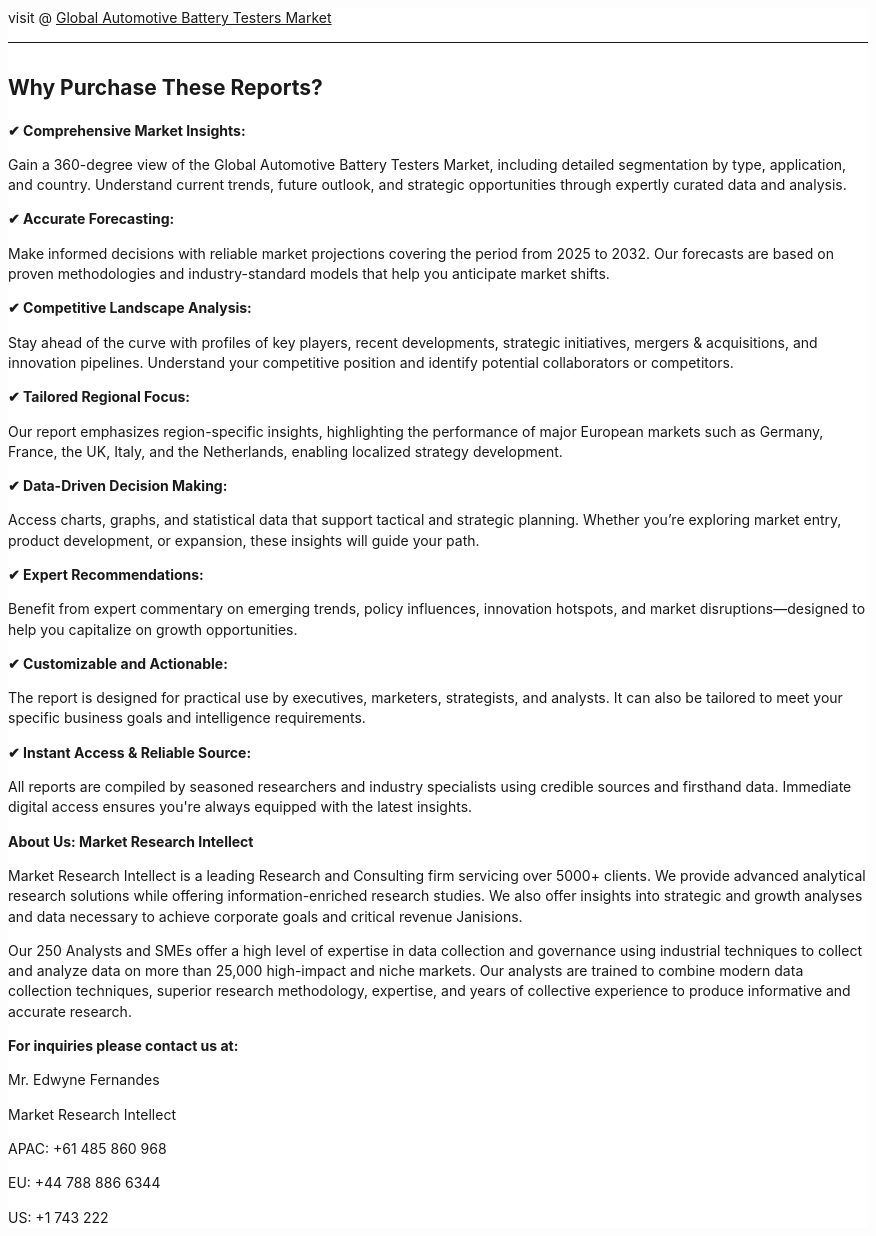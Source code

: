 visit&nbsp;@</strong>&nbsp;</span><span class="font-[700]"><a href="https://www.marketresearchintellect.com/product/automotive-battery-testers-market/?utm_source=Linkedin&utm_medium=019" target="_blank" data-tracking-control-name="article-ssr-frontend-pulse_little-text-block" data-tracking-will-navigate="" data-test-link="">Global Automotive Battery Testers Market</a></span></p></blockquote><hr /><h2>Why Purchase These Reports?</h2><p><strong>✔ Comprehensive Market Insights:</strong></p><p>Gain a 360-degree view of the Global Automotive Battery Testers Market, including detailed segmentation by type, application, and country. Understand current trends, future outlook, and strategic opportunities through expertly curated data and analysis.</p><p><strong>✔ Accurate Forecasting:</strong></p><p>Make informed decisions with reliable market projections covering the period from 2025 to 2032. Our forecasts are based on proven methodologies and industry-standard models that help you anticipate market shifts.</p><p><strong>✔ Competitive Landscape Analysis:</strong></p><p>Stay ahead of the curve with profiles of key players, recent developments, strategic initiatives, mergers &amp; acquisitions, and innovation pipelines. Understand your competitive position and identify potential collaborators or competitors.</p><p><strong>✔ Tailored Regional Focus:</strong></p><p>Our report emphasizes region-specific insights, highlighting the performance of major European markets such as Germany, France, the UK, Italy, and the Netherlands, enabling localized strategy development.</p><p><strong>✔ Data-Driven Decision Making:</strong></p><p>Access charts, graphs, and statistical data that support tactical and strategic planning. Whether you&rsquo;re exploring market entry, product development, or expansion, these insights will guide your path.</p><p><strong>✔ Expert Recommendations:</strong></p><p>Benefit from expert commentary on emerging trends, policy influences, innovation hotspots, and market disruptions&mdash;designed to help you capitalize on growth opportunities.</p><p><strong>✔ Customizable and Actionable:</strong></p><p>The report is designed for practical use by executives, marketers, strategists, and analysts. It can also be tailored to meet your specific business goals and intelligence requirements.</p><p><strong>✔ Instant Access &amp; Reliable Source:</strong></p><p>All reports are compiled by seasoned researchers and industry specialists using credible sources and firsthand data. Immediate digital access ensures you're always equipped with the latest insights.</p><p><strong><span class="font-[700]">About Us: Market Research Intellect</span></strong></p><p><span class="">Market Research Intellect is a leading Research and Consulting firm servicing over 5000+ clients. We provide advanced analytical research solutions while offering information-enriched research studies.&nbsp;</span>We also offer insights into strategic and growth analyses and data necessary to achieve corporate goals and critical revenue Janisions.</p><p><span class="">Our 250 Analysts and SMEs offer a high level of expertise in data collection and governance using industrial techniques to collect and analyze data on more than 25,000 high-impact and niche markets. Our analysts are trained to combine modern data collection techniques, superior research methodology, expertise, and years of collective experience to produce informative and accurate research.</span></p><p><strong>For inquiries please contact us at:</strong></p><p>Mr. Edwyne Fernandes</p><p>Market Research Intellect</p><p>APAC: +61 485 860 968</p><p>EU: +44 788 886 6344</p><p>US: +1 743 222